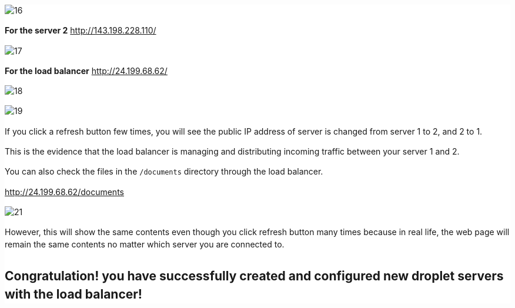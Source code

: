 ![16](assets/16.png)

**For the server 2**
http://143.198.228.110/

![17](assets/17.png)

**For the load balancer**
http://24.199.68.62/

![18](assets/18.png)

![19](assets/19.png)

If you click a refresh button few times, you will see the public IP address of server is changed from server 1 to 2, and 2 to 1.

This is the evidence that the load balancer is managing and distributing incoming traffic between your server 1 and 2.

You can also check the files in the `/documents` directory through the load balancer.

http://24.199.68.62/documents 

![21](assets/21.png)

However, this will show the same contents even though you click refresh button many times because in real life, the web page will remain the same contents no matter which server you are connected to.


## Congratulation! you have successfully created and configured new droplet servers with the load balancer!
